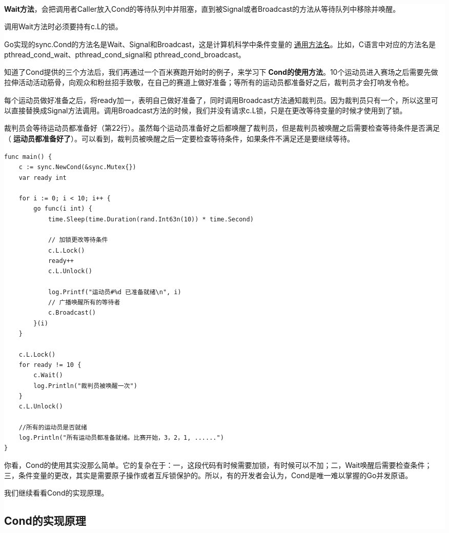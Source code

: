**Wait方法**，会把调用者Caller放入Cond的等待队列中并阻塞，直到被Signal或者Broadcast的方法从等待队列中移除并唤醒。

调用Wait方法时必须要持有c.L的锁。

Go实现的sync.Cond的方法名是Wait、Signal和Broadcast，这是计算机科学中条件变量的 [通用方法名](https://en.wikipedia.org/wiki/Monitor_(synchronization)#Condition_variables_2)。比如，C语言中对应的方法名是pthread\_cond\_wait、pthread\_cond\_signal和 pthread\_cond\_broadcast。

知道了Cond提供的三个方法后，我们再通过一个百米赛跑开始时的例子，来学习下 **Cond的使用方法**。10个运动员进入赛场之后需要先做拉伸活动活动筋骨，向观众和粉丝招手致敬，在自己的赛道上做好准备；等所有的运动员都准备好之后，裁判员才会打响发令枪。

每个运动员做好准备之后，将ready加一，表明自己做好准备了，同时调用Broadcast方法通知裁判员。因为裁判员只有一个，所以这里可以直接替换成Signal方法调用。调用Broadcast方法的时候，我们并没有请求c.L锁，只是在更改等待变量的时候才使用到了锁。

裁判员会等待运动员都准备好（第22行）。虽然每个运动员准备好之后都唤醒了裁判员，但是裁判员被唤醒之后需要检查等待条件是否满足（ **运动员都准备好了**）。可以看到，裁判员被唤醒之后一定要检查等待条件，如果条件不满足还是要继续等待。

```
func main() {
    c := sync.NewCond(&sync.Mutex{})
    var ready int

    for i := 0; i < 10; i++ {
        go func(i int) {
            time.Sleep(time.Duration(rand.Int63n(10)) * time.Second)

            // 加锁更改等待条件
            c.L.Lock()
            ready++
            c.L.Unlock()

            log.Printf("运动员#%d 已准备就绪\n", i)
            // 广播唤醒所有的等待者
            c.Broadcast()
        }(i)
    }

    c.L.Lock()
    for ready != 10 {
        c.Wait()
        log.Println("裁判员被唤醒一次")
    }
    c.L.Unlock()

    //所有的运动员是否就绪
    log.Println("所有运动员都准备就绪。比赛开始，3，2，1, ......")
}

```

你看，Cond的使用其实没那么简单。它的复杂在于：一，这段代码有时候需要加锁，有时候可以不加；二，Wait唤醒后需要检查条件；三，条件变量的更改，其实是需要原子操作或者互斥锁保护的。所以，有的开发者会认为，Cond是唯一难以掌握的Go并发原语。

我们继续看看Cond的实现原理。

## Cond的实现原理
